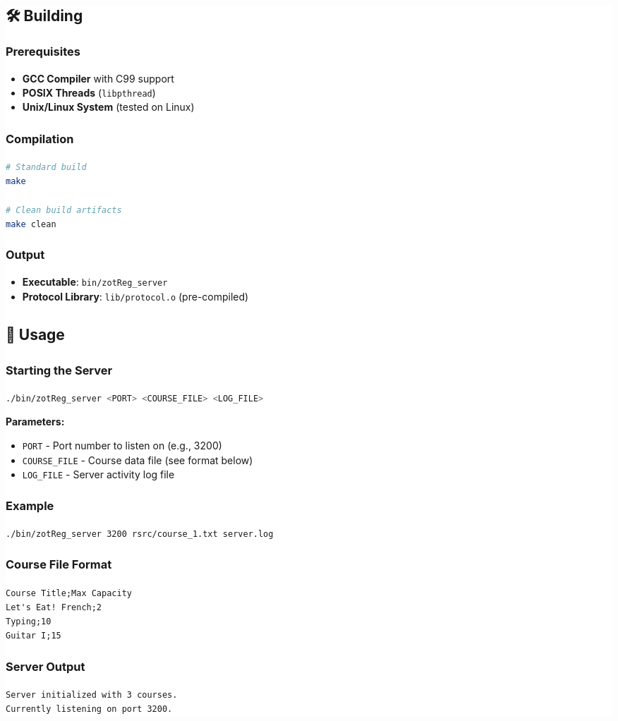 ## 🛠️ Building

### Prerequisites
- **GCC Compiler** with C99 support
- **POSIX Threads** (`libpthread`)
- **Unix/Linux System** (tested on Linux)

### Compilation
```bash
# Standard build
make

# Clean build artifacts
make clean
```

### Output
- **Executable**: `bin/zotReg_server`
- **Protocol Library**: `lib/protocol.o` (pre-compiled)

## 📖 Usage

### Starting the Server
```bash
./bin/zotReg_server <PORT> <COURSE_FILE> <LOG_FILE>
```

**Parameters:**
- `PORT` - Port number to listen on (e.g., 3200)
- `COURSE_FILE` - Course data file (see format below)
- `LOG_FILE` - Server activity log file

### Example
```bash
./bin/zotReg_server 3200 rsrc/course_1.txt server.log
```

### Course File Format
```
Course Title;Max Capacity
Let's Eat! French;2
Typing;10
Guitar I;15
```

### Server Output
```
Server initialized with 3 courses.
Currently listening on port 3200.
```
